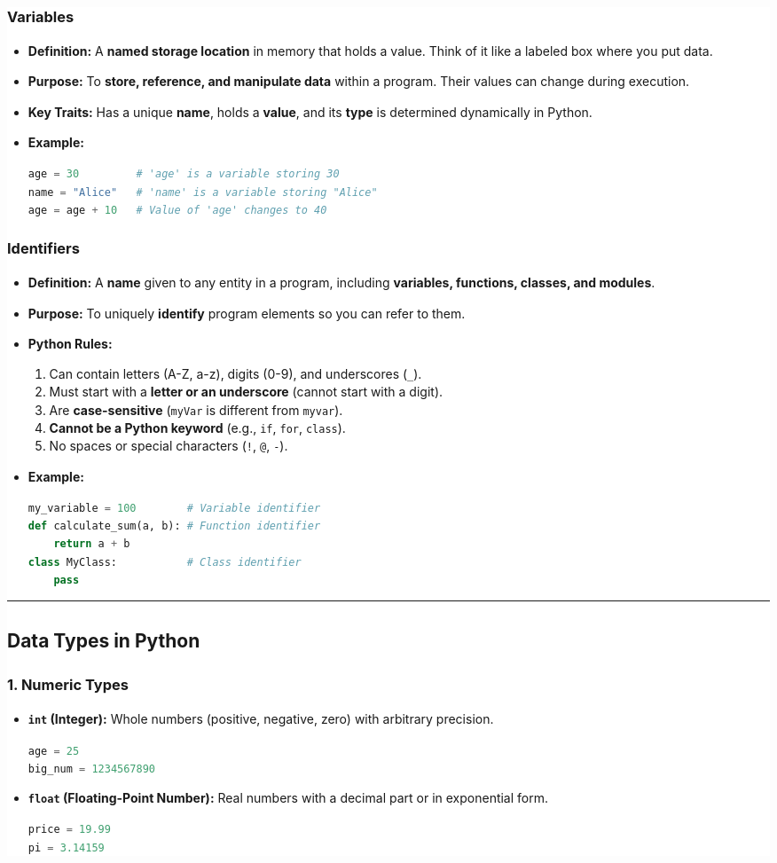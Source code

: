 ### Variables

- **Definition:** A **named storage location** in memory that holds a value. Think of it like a labeled box where you put data.
- **Purpose:** To **store, reference, and manipulate data** within a program. Their values can change during execution.
- **Key Traits:** Has a unique **name**, holds a **value**, and its **type** is determined dynamically in Python.
- **Example:**
    
    ```python
    age = 30         # 'age' is a variable storing 30
    name = "Alice"   # 'name' is a variable storing "Alice"
    age = age + 10   # Value of 'age' changes to 40
    ```

### Identifiers

- **Definition:** A **name** given to any entity in a program, including **variables, functions, classes, and modules**.
- **Purpose:** To uniquely **identify** program elements so you can refer to them.
- **Python Rules:**
    1. Can contain letters (A-Z, a-z), digits (0-9), and underscores (`_`).
    2. Must start with a **letter or an underscore** (cannot start with a digit).
    3. Are **case-sensitive** (`myVar` is different from `myvar`).
    4. **Cannot be a Python keyword** (e.g., `if`, `for`, `class`).
    5. No spaces or special characters (`!`, `@`, `-`).
- **Example:**
    
    ```python
    my_variable = 100        # Variable identifier
    def calculate_sum(a, b): # Function identifier
        return a + b
    class MyClass:           # Class identifier
        pass
    ```

---

## Data Types in Python

### 1. Numeric Types

- **`int` (Integer):** Whole numbers (positive, negative, zero) with arbitrary precision.
    ```python
    age = 25
    big_num = 1234567890
    ```

- **`float` (Floating-Point Number):** Real numbers with a decimal part or in exponential form.
    ```python
    price = 19.99
    pi = 3.14159
    ```
